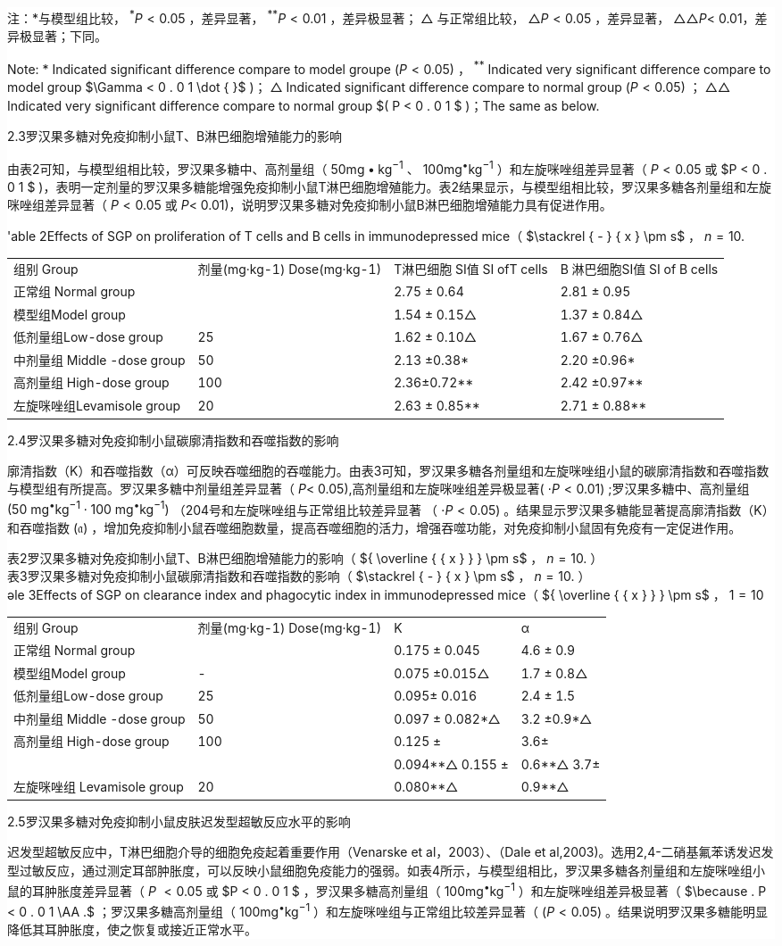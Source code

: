 注：\*与模型组比较， $^ { * } P < 0 . 0 5$ ，差异显著， $^ { * * } P < 0 . 0 1$ ，差异极显著； $\bigtriangleup$ 与正常组比较， $\triangle P < 0 . 0 5$ ，差异显著， $\triangle \triangle P <$ 0.01，差异极显著；下同。

Note: \* Indicated significant difference compare to model groupe $\left( P < 0 . 0 5 \right)$ ， $^ { * * }$ Indicated very significant difference compare to model group $\Gamma < 0 . 0 1 \dot { }$ )； $\bigtriangleup$ Indicated significant difference compare to normal group $\left( P < 0 . 0 5 \right)$ ； $\triangle \triangle$ Indicated very significant difference compare to normal group $( P < 0 . 0 1 \$ )；The same as below.

2.3罗汉果多糖对免疫抑制小鼠T、B淋巴细胞增殖能力的影响

由表2可知，与模型组相比较，罗汉果多糖中、高剂量组（ $5 0 \mathrm { m g } { \bullet } \mathrm { k g } ^ { - 1 }$ 、 $1 0 0 \mathrm { m g ^ { \bullet } k g ^ { - 1 } }$ ）和左旋咪唑组差异显著（ $P < 0 . 0 5$ 或 $P < 0 . 0 1 \$ )，表明一定剂量的罗汉果多糖能增强免疫抑制小鼠T淋巴细胞增殖能力。表2结果显示，与模型组相比较，罗汉果多糖各剂量组和左旋咪唑组差异显著（ $P < 0 . 0 5$ 或 $P <$ 0.01)，说明罗汉果多糖对免疫抑制小鼠B淋巴细胞增殖能力具有促进作用。

'able 2Effects of SGP on proliferation of T cells and B cells in immunodepressed mice（ $\stackrel { - } { x } \pm s$ ， $\scriptstyle n = 1 0 .$   

<html><body><table><tr><td>组别 Group</td><td>剂量(mg·kg-1) Dose(mg·kg-1)</td><td>T淋巴细胞 SI值 SI ofT cells</td><td>B 淋巴细胞SI值 SI of B cells</td></tr><tr><td>正常组 Normal group</td><td></td><td>2.75 ± 0.64</td><td>2.81 ± 0.95</td></tr><tr><td>模型组Model group</td><td></td><td>1.54 ± 0.15△</td><td>1.37 ± 0.84△</td></tr><tr><td>低剂量组Low-dose group</td><td>25</td><td>1.62 ± 0.10△</td><td>1.67 ± 0.76△</td></tr><tr><td>中剂量组 Middle -dose group</td><td>50</td><td>2.13 ±0.38*</td><td>2.20 ±0.96*</td></tr><tr><td>高剂量组 High-dose group</td><td>100</td><td>2.36±0.72**</td><td>2.42 ±0.97**</td></tr><tr><td>左旋咪唑组Levamisole group</td><td>20</td><td>2.63 ± 0.85**</td><td>2.71 ± 0.88**</td></tr></table></body></html>

2.4罗汉果多糖对免疫抑制小鼠碳廓清指数和吞噬指数的影响

廓清指数（K）和吞噬指数（α）可反映吞噬细胞的吞噬能力。由表3可知，罗汉果多糖各剂量组和左旋咪唑组小鼠的碳廓清指数和吞噬指数与模型组有所提高。罗汉果多糖中剂量组差异显著（ $P <$ 0.05),高剂量组和左旋咪唑组差异极显著( $\cdot P < 0 . 0 1 )$ ;罗汉果多糖中、高剂量组 $( 5 0 \mathrm { \ m g ^ { \bullet } k g ^ { - 1 } } \cdot 1 0 0 \mathrm { \ m g ^ { \bullet } k g ^ { - 1 } } )$ （204号和左旋咪唑组与正常组比较差异显著 （ $\cdot P < 0 . 0 5 )$ 。结果显示罗汉果多糖能显著提高廓清指数（K）和吞噬指数 $( { \mathfrak { a } } )$ ，增加免疫抑制小鼠吞噬细胞数量，提高吞噬细胞的活力，增强吞噬功能，对免疫抑制小鼠固有免疫有一定促进作用。

表2罗汉果多糖对免疫抑制小鼠T、B淋巴细胞增殖能力的影响（ ${ \overline { { x } } } \pm s$ ， $\scriptstyle n = 1 0 .$ ）  
表3罗汉果多糖对免疫抑制小鼠碳廓清指数和吞噬指数的影响（ $\stackrel { - } { x } \pm s$ ， $\scriptstyle n = 1 0 .$ ）  
əle 3Effects of SGP on clearance index and phagocytic index in immunodepressed mice（ ${ \overline { { x } } } \pm s$ ， $\scriptstyle 1 = 1 0$   

<html><body><table><tr><td>组别 Group</td><td>剂量(mg·kg-1) Dose(mg·kg-1)</td><td>K</td><td>α</td></tr><tr><td>正常组 Normal group</td><td></td><td>0.175 ± 0.045</td><td>4.6 ± 0.9</td></tr><tr><td>模型组Model group</td><td>-</td><td>0.075 ±0.015△</td><td>1.7 ± 0.8△</td></tr><tr><td>低剂量组Low-dose group</td><td>25</td><td>0.095± 0.016</td><td>2.4 ± 1.5</td></tr><tr><td>中剂量组 Middle -dose group</td><td>50</td><td>0.097 ± 0.082*△</td><td>3.2 ±0.9*△</td></tr><tr><td>高剂量组 High-dose group</td><td>100</td><td>0.125 ±</td><td>3.6±</td></tr><tr><td></td><td></td><td>0.094**△ 0.155 ±</td><td>0.6**△ 3.7±</td></tr><tr><td>左旋咪唑组 Levamisole group</td><td>20</td><td>0.080**△</td><td>0.9**△</td></tr></table></body></html>

2.5罗汉果多糖对免疫抑制小鼠皮肤迟发型超敏反应水平的影响

迟发型超敏反应中，T淋巴细胞介导的细胞免疫起着重要作用（Venarske et al，2003）、（Dale et al,2003)。选用2,4-二硝基氟苯诱发迟发型过敏反应，通过测定耳部肿胀度，可以反映小鼠细胞免疫能力的强弱。如表4所示，与模型组相比，罗汉果多糖各剂量组和左旋咪唑组小鼠的耳肿胀度差异显著（ $P$ $< 0 . 0 5$ 或 $P < 0 . 0 1 \$ ，罗汉果多糖高剂量组（ $1 0 0 \mathrm { m g ^ { \bullet } k g ^ { - 1 } }$ ）和左旋咪唑组差异极显著（ $\because . P < 0 . 0 1 \AA .$ ；罗汉果多糖高剂量组（ $1 0 0 \mathrm { m g ^ { \bullet } k g ^ { - 1 } }$ ）和左旋咪唑组与正常组比较差异显著（ $\left( P < 0 . 0 5 \right)$ 。结果说明罗汉果多糖能明显降低其耳肿胀度，使之恢复或接近正常水平。
